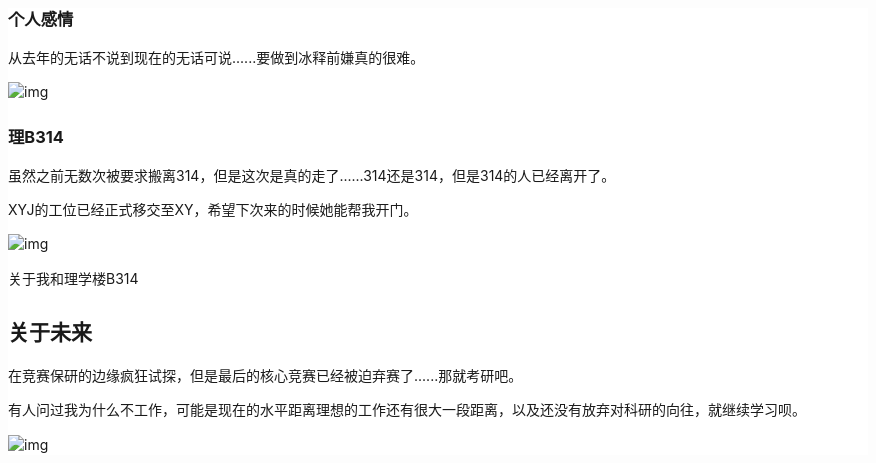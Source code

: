 

### 个人感情

从去年的无话不说到现在的无话可说......要做到冰释前嫌真的很难。

![img](https://s3.xiabee.cn/pic/weibo-backup/0084b03xly1gvubjhvjw6j30jg0gy408.jpg)



### 理B314

虽然之前无数次被要求搬离314，但是这次是真的走了......314还是314，但是314的人已经离开了。

XYJ的工位已经正式移交至XY，希望下次来的时候她能帮我开门。

![img](https://s3.xiabee.cn/pic/weibo-backup/0084b03xly1gvubjqlevsj316o0sgkfu.jpg)

关于我和理学楼B314



## 关于未来

在竞赛保研的边缘疯狂试探，但是最后的核心竞赛已经被迫弃赛了......那就考研吧。

有人问过我为什么不工作，可能是现在的水平距离理想的工作还有很大一段距离，以及还没有放弃对科研的向往，就继续学习呗。

![img](https://s3.xiabee.cn/pic/weibo-backup/0084b03xly1gvubjx4twqj30lc0lc43i.jpg)
